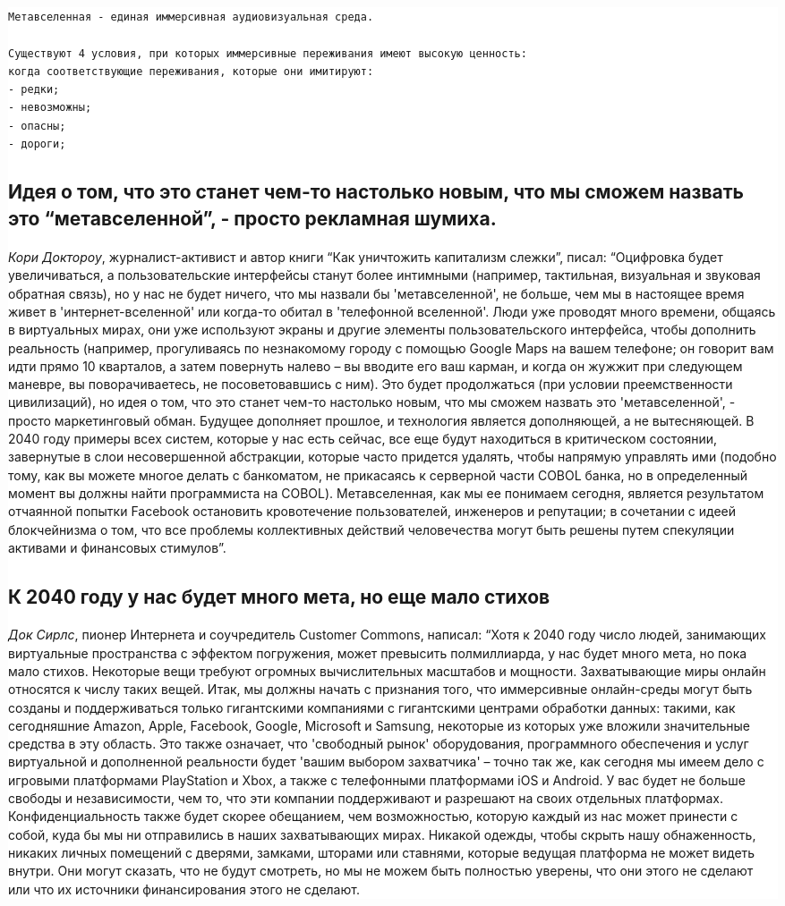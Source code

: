 ```
Метавселенная - единая иммерсивная аудиовизуальная среда.

Существуют 4 условия, при которых иммерсивные переживания имеют высокую ценность:
когда соответствующие переживания, которые они имитируют:
- редки;
- невозможны;
- опасны;
- дороги;
```

## Идея о том, что это станет чем-то настолько новым, что мы сможем назвать это “метавселенной”, - просто рекламная шумиха.
*Кори Доктороу*, журналист-активист и автор книги “Как уничтожить капитализм слежки”, писал: “Оцифровка будет увеличиваться, а пользовательские интерфейсы станут более интимными (например, тактильная, визуальная и звуковая обратная связь), но у нас не будет ничего, что мы назвали бы 'метавселенной', не больше, чем мы в настоящее время живет в 'интернет-вселенной' или когда-то обитал в 'телефонной вселенной'. Люди уже проводят много времени, общаясь в виртуальных мирах, они уже используют экраны и другие элементы пользовательского интерфейса, чтобы дополнить реальность (например, прогуливаясь по незнакомому городу с помощью Google Maps на вашем телефоне; он говорит вам идти прямо 10 кварталов, а затем повернуть налево – вы вводите его ваш карман, и когда он жужжит при следующем маневре, вы поворачиваетесь, не посоветовавшись с ним). Это будет продолжаться (при условии преемственности цивилизаций), но идея о том, что это станет чем-то настолько новым, что мы сможем назвать это 'метавселенной', - просто маркетинговый обман. Будущее дополняет прошлое, и технология является дополняющей, а не вытесняющей. В 2040 году примеры всех систем, которые у нас есть сейчас, все еще будут находиться в критическом состоянии, завернутые в слои несовершенной абстракции, которые часто придется удалять, чтобы напрямую управлять ими (подобно тому, как вы можете многое делать с банкоматом, не прикасаясь к серверной части COBOL банка, но в определенный момент вы должны найти программиста на COBOL). Метавселенная, как мы ее понимаем сегодня, является результатом отчаянной попытки Facebook остановить кровотечение пользователей, инженеров и репутации; в сочетании с идеей блокчейнизма о том, что все проблемы коллективных действий человечества могут быть решены путем спекуляции активами и финансовых стимулов”.

## К 2040 году у нас будет много мета, но еще мало стихов
*Док Сирлс*, пионер Интернета и соучредитель Customer Commons, написал: “Хотя к 2040 году число людей, занимающих виртуальные пространства с эффектом погружения, может превысить полмиллиарда, у нас будет много мета, но пока мало стихов. Некоторые вещи требуют огромных вычислительных масштабов и мощности. Захватывающие миры онлайн относятся к числу таких вещей. Итак, мы должны начать с признания того, что иммерсивные онлайн-среды могут быть созданы и поддерживаться только гигантскими компаниями с гигантскими центрами обработки данных: такими, как сегодняшние Amazon, Apple, Facebook, Google, Microsoft и Samsung, некоторые из которых уже вложили значительные средства в эту область. Это также означает, что 'свободный рынок' оборудования, программного обеспечения и услуг виртуальной и дополненной реальности будет 'вашим выбором захватчика' – точно так же, как сегодня мы имеем дело с игровыми платформами PlayStation и Xbox, а также с телефонными платформами iOS и Android. У вас будет не больше свободы и независимости, чем то, что эти компании поддерживают и разрешают на своих отдельных платформах. Конфиденциальность также будет скорее обещанием, чем возможностью, которую каждый из нас может принести с собой, куда бы мы ни отправились в наших захватывающих мирах. Никакой одежды, чтобы скрыть нашу обнаженность, никаких личных помещений с дверями, замками, шторами или ставнями, которые ведущая платформа не может видеть внутри. Они могут сказать, что не будут смотреть, но мы не можем быть полностью уверены, что они этого не сделают или что их источники финансирования этого не сделают.  
  